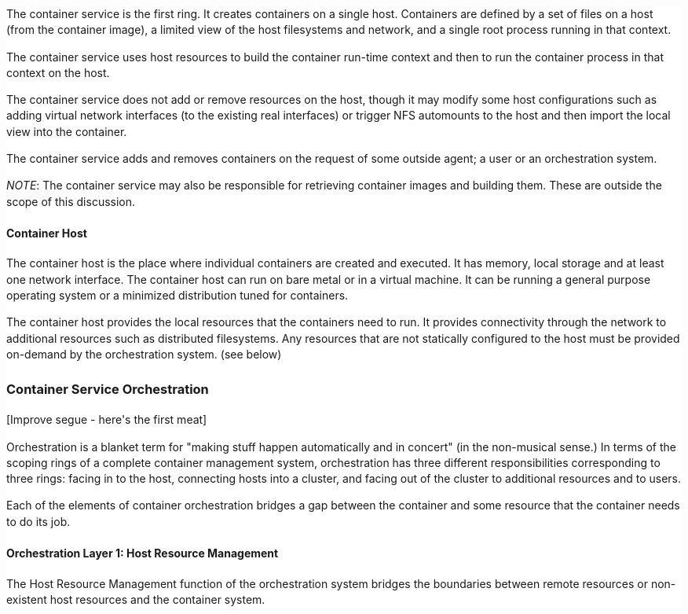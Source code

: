 The container service is the first ring. It creates containers on a
single host. Containers are defined by a set of files on a host (from
the container image), a limited view of the host filesystems and
network, and a single root process running in that context.

The container service uses host resources to build the container
run-time context and then to run the container process in that context
on the host.

The container service does not add or remove resources on the host,
though it may modify some host configurations such as adding virtual
network interfaces (to the existing real interfaces) or trigger NFS
automounts to the host and then import the local view into the
container.

The container service adds and removes containers on the request of
some outside agent; a user or an orchestration system.

*NOTE*: The container service may also be responsible for retrieving
 container images and building them. These are outside the scope of
 this discussion.

#### Container Host

The container host is the place where individual containers are
created and executed. It has memory, local storage and at least one
network interface. The container host can run on bare metal or in a
virtual machine. It can be running a general purpose operating system
or a minimized distribution tuned for containers.

The container host provides the local resources that the containers
need to run. It provides connectivity through the network to
additional resources such as distributed filesystems. Any resources
that are not statically configured to the host must be provided
on-demand by the orchestration system. (see below)

### Container Service Orchestration

[Improve segue - here's the first meat]

Orchestration is a blanket term for "making stuff happen automatically
and in concert" (in the non-musical sense.) In terms of the scoping
rings of a complete container management system, orchestration has
three different responsibilities corresponding to three rings: facing
in to the host, connecting hosts into a cluster, and facing out of the
cluster to additional resources and to users.

Each of the elements of container orchestration bridges a gap between
the container and some resource that the container needs to do its job.

#### Orchestration Layer 1: Host Resource Management

The Host Resource Management function of the orchestration system
bridges the boundaries between remote resources or non-existent host
resources and the container system.


[//]: # (This is a first attempt at framing a story for how AE enhances)
[//]: # (the stock capabilities. Right now it sounds like a whine-fest. It)
[//]: # (will need re-wording to make the limitations of Kubernetes to appear)
[//]: # (-correctly- a natural outcome of its design scoping)